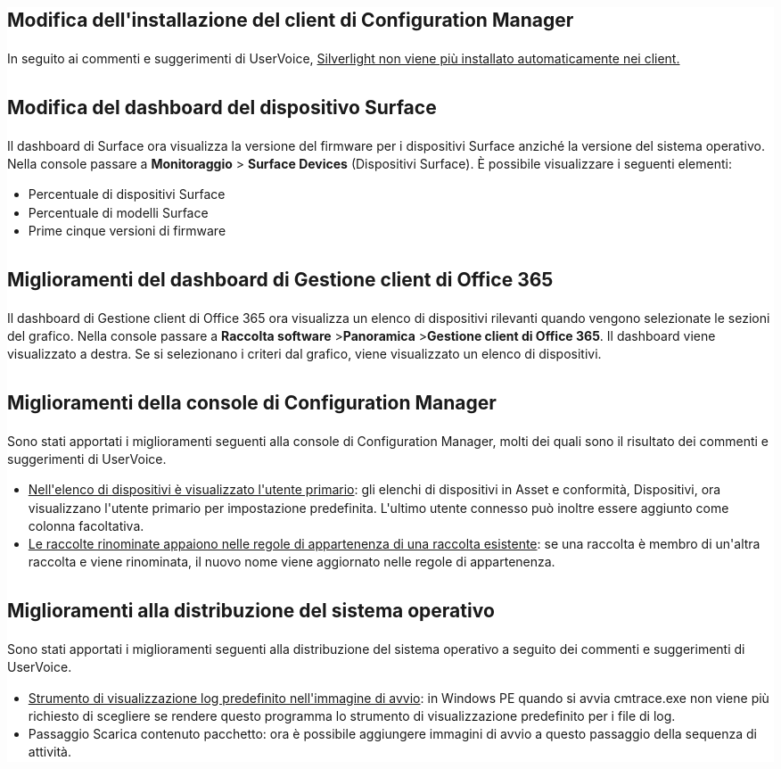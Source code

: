 ## <a name="change-in-the-configuration-manager-client-install"></a>Modifica dell'installazione del client di Configuration Manager  
In seguito ai commenti e suggerimenti di UserVoice, [Silverlight non viene più installato automaticamente nei client.](https://configurationmanager.uservoice.com/forums/300492-ideas/suggestions/10886427-please-do-not-install-silverlight-by-default-in-v) 
  

## <a name="change-to-the-surface-device-dashboard"></a>Modifica del dashboard del dispositivo Surface
Il dashboard di Surface ora visualizza la versione del firmware per i dispositivi Surface anziché la versione del sistema operativo. Nella console passare a **Monitoraggio** > **Surface Devices** (Dispositivi Surface). È possibile visualizzare i seguenti elementi:
- Percentuale di dispositivi Surface
- Percentuale di modelli Surface
- Prime cinque versioni di firmware
 


## <a name="improvements-to-office-365-client-management-dashboard"></a>Miglioramenti del dashboard di Gestione client di Office 365 
Il dashboard di Gestione client di Office 365 ora visualizza un elenco di dispositivi rilevanti quando vengono selezionate le sezioni del grafico. Nella console passare a **Raccolta software** >**Panoramica** >**Gestione client di Office 365**. Il dashboard viene visualizzato a destra. Se si selezionano i criteri dal grafico, viene visualizzato un elenco di dispositivi.  



## <a name="improvements-to-the-configuration-manager-console"></a>Miglioramenti della console di Configuration Manager 
Sono stati apportati i miglioramenti seguenti alla console di Configuration Manager, molti dei quali sono il risultato dei commenti e suggerimenti di UserVoice.

- [Nell'elenco di dispositivi è visualizzato l'utente primario](https://configurationmanager.uservoice.com/forums/300492-ideas/suggestions/8782225-enable-a-column-for-primary-user): gli elenchi di dispositivi in Asset e conformità, Dispositivi, ora visualizzano l'utente primario per impostazione predefinita. L'ultimo utente connesso può inoltre essere aggiunto come colonna facoltativa. 
- [Le raccolte rinominate appaiono nelle regole di appartenenza di una raccolta esistente](https://configurationmanager.uservoice.com/forums/300492-ideas/suggestions/20125567-fix-the-renaming-of-collections): se una raccolta è membro di un'altra raccolta e viene rinominata, il nuovo nome viene aggiornato nelle regole di appartenenza. 


## <a name="improvements-to-operating-system-deployment"></a>Miglioramenti alla distribuzione del sistema operativo
Sono stati apportati i miglioramenti seguenti alla distribuzione del sistema operativo a seguito dei commenti e suggerimenti di UserVoice.
 - [Strumento di visualizzazione log predefinito nell'immagine di avvio](https://configurationmanager.uservoice.com/forums/300492-ideas/suggestions/19269823-stop-cmtrace-from-asking-us-if-we-want-to-use-it-a): in Windows PE quando si avvia cmtrace.exe non viene più richiesto di scegliere se rendere questo programma lo strumento di visualizzazione predefinito per i file di log. 
 - Passaggio Scarica contenuto pacchetto: ora è possibile aggiungere immagini di avvio a questo passaggio della sequenza di attività.
